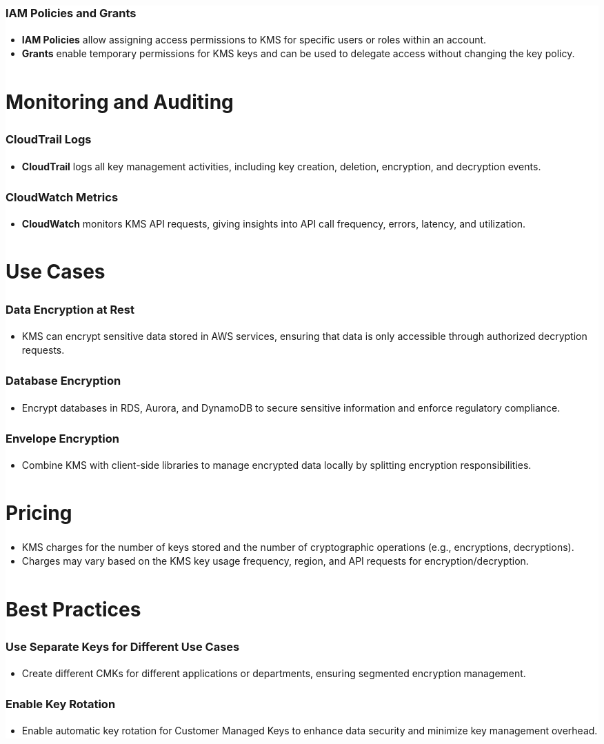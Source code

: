 ### IAM Policies and Grants
- **IAM Policies** allow assigning access permissions to KMS for specific users or roles within an account.
- **Grants** enable temporary permissions for KMS keys and can be used to delegate access without changing the key policy.

# Monitoring and Auditing

### CloudTrail Logs
- **CloudTrail** logs all key management activities, including key creation, deletion, encryption, and decryption events.

### CloudWatch Metrics
- **CloudWatch** monitors KMS API requests, giving insights into API call frequency, errors, latency, and utilization.

# Use Cases

### Data Encryption at Rest
- KMS can encrypt sensitive data stored in AWS services, ensuring that data is only accessible through authorized decryption requests.

### Database Encryption
- Encrypt databases in RDS, Aurora, and DynamoDB to secure sensitive information and enforce regulatory compliance.

### Envelope Encryption
- Combine KMS with client-side libraries to manage encrypted data locally by splitting encryption responsibilities.

# Pricing

- KMS charges for the number of keys stored and the number of cryptographic operations (e.g., encryptions, decryptions).
- Charges may vary based on the KMS key usage frequency, region, and API requests for encryption/decryption.

# Best Practices

### Use Separate Keys for Different Use Cases
- Create different CMKs for different applications or departments, ensuring segmented encryption management.

### Enable Key Rotation
- Enable automatic key rotation for Customer Managed Keys to enhance data security and minimize key management overhead.
